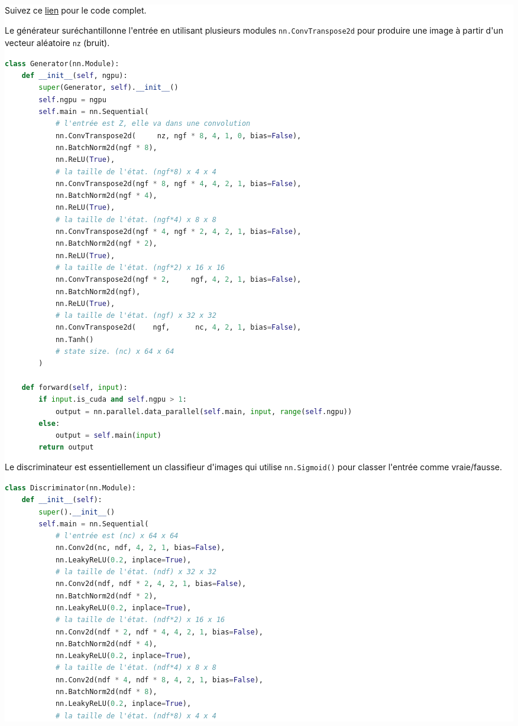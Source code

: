 Suivez ce [lien](https://github.com/pytorch/examples/tree/master/dcgan) pour le code complet.

Le générateur suréchantillonne l'entrée en utilisant plusieurs modules ``nn.ConvTranspose2d`` pour produire une image à partir d'un vecteur aléatoire `nz` (bruit).

```python
class Generator(nn.Module):
    def __init__(self, ngpu):
        super(Generator, self).__init__()
        self.ngpu = ngpu
        self.main = nn.Sequential(
            # l'entrée est Z, elle va dans une convolution
            nn.ConvTranspose2d(     nz, ngf * 8, 4, 1, 0, bias=False),
            nn.BatchNorm2d(ngf * 8),
            nn.ReLU(True),
            # la taille de l'état. (ngf*8) x 4 x 4
            nn.ConvTranspose2d(ngf * 8, ngf * 4, 4, 2, 1, bias=False),
            nn.BatchNorm2d(ngf * 4),
            nn.ReLU(True),
            # la taille de l'état. (ngf*4) x 8 x 8
            nn.ConvTranspose2d(ngf * 4, ngf * 2, 4, 2, 1, bias=False),
            nn.BatchNorm2d(ngf * 2),
            nn.ReLU(True),
            # la taille de l'état. (ngf*2) x 16 x 16
            nn.ConvTranspose2d(ngf * 2,     ngf, 4, 2, 1, bias=False),
            nn.BatchNorm2d(ngf),
            nn.ReLU(True),
            # la taille de l'état. (ngf) x 32 x 32
            nn.ConvTranspose2d(    ngf,      nc, 4, 2, 1, bias=False),
            nn.Tanh()
            # state size. (nc) x 64 x 64
        )

    def forward(self, input):
        if input.is_cuda and self.ngpu > 1:
            output = nn.parallel.data_parallel(self.main, input, range(self.ngpu))
        else:
            output = self.main(input)
        return output

```

Le discriminateur est essentiellement un classifieur d'images qui utilise ``nn.Sigmoid()`` pour classer l'entrée comme vraie/fausse.

```python
class Discriminator(nn.Module):
    def __init__(self):
        super().__init__()
        self.main = nn.Sequential(
            # l'entrée est (nc) x 64 x 64
            nn.Conv2d(nc, ndf, 4, 2, 1, bias=False),
            nn.LeakyReLU(0.2, inplace=True),
            # la taille de l'état. (ndf) x 32 x 32
            nn.Conv2d(ndf, ndf * 2, 4, 2, 1, bias=False),
            nn.BatchNorm2d(ndf * 2),
            nn.LeakyReLU(0.2, inplace=True),
            # la taille de l'état. (ndf*2) x 16 x 16
            nn.Conv2d(ndf * 2, ndf * 4, 4, 2, 1, bias=False),
            nn.BatchNorm2d(ndf * 4),
            nn.LeakyReLU(0.2, inplace=True),
            # la taille de l'état. (ndf*4) x 8 x 8
            nn.Conv2d(ndf * 4, ndf * 8, 4, 2, 1, bias=False),
            nn.BatchNorm2d(ndf * 8),
            nn.LeakyReLU(0.2, inplace=True),
            # la taille de l'état. (ndf*8) x 4 x 4
```